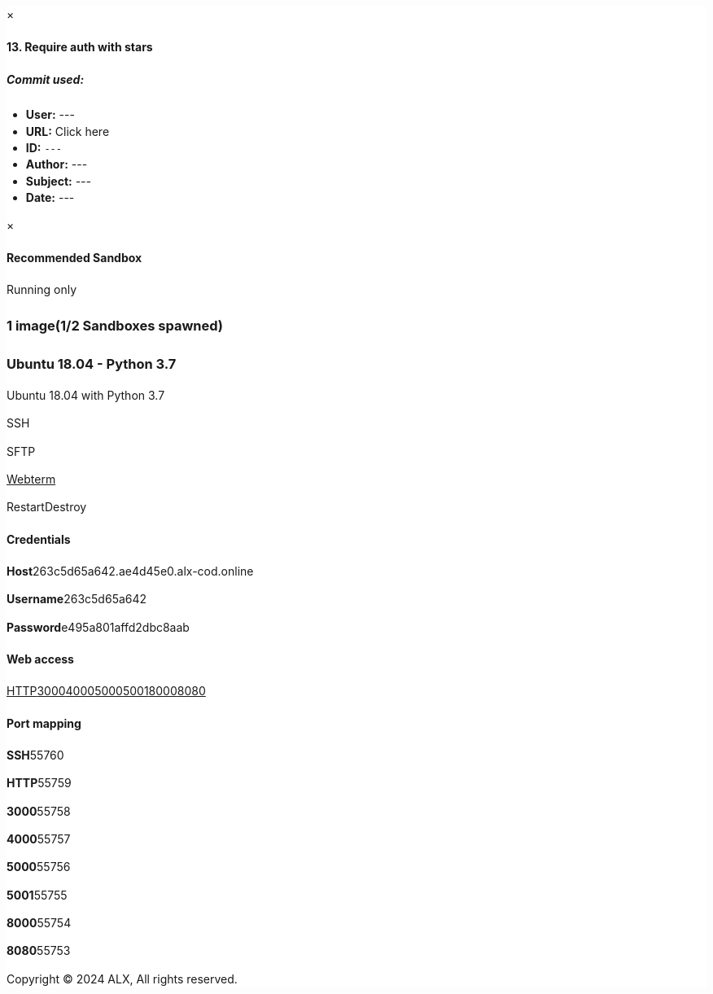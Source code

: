 ×

#### 13\. Require auth with stars

##### Commit used:

*   **User:** \---
*   **URL:** Click here
*   **ID:** `---`
*   **Author:** \---
*   **Subject:** _\---_
*   **Date:** \---

×

#### Recommended Sandbox

Running only

### 1 image(1/2 Sandboxes spawned)

### Ubuntu 18.04 - Python 3.7

Ubuntu 18.04 with Python 3.7

SSH

SFTP

[Webterm](/user_containers/695952/webterm)

RestartDestroy

#### Credentials

**Host**263c5d65a642.ae4d45e0.alx-cod.online

**Username**263c5d65a642

**Password**e495a801affd2dbc8aab

#### Web access

[HTTP](http://263c5d65a642.ae4d45e0.alx-cod.online)[3000](http://263c5d65a642.ae4d45e0.alx-cod.online:3000)[4000](http://263c5d65a642.ae4d45e0.alx-cod.online:4000)[5000](http://263c5d65a642.ae4d45e0.alx-cod.online:5000)[5001](http://263c5d65a642.ae4d45e0.alx-cod.online:5001)[8000](http://263c5d65a642.ae4d45e0.alx-cod.online:8000)[8080](http://263c5d65a642.ae4d45e0.alx-cod.online:8080)

#### Port mapping

**SSH**55760

**HTTP**55759

**3000**55758

**4000**55757

**5000**55756

**5001**55755

**8000**55754

**8080**55753

Copyright © 2024 ALX, All rights reserved.

